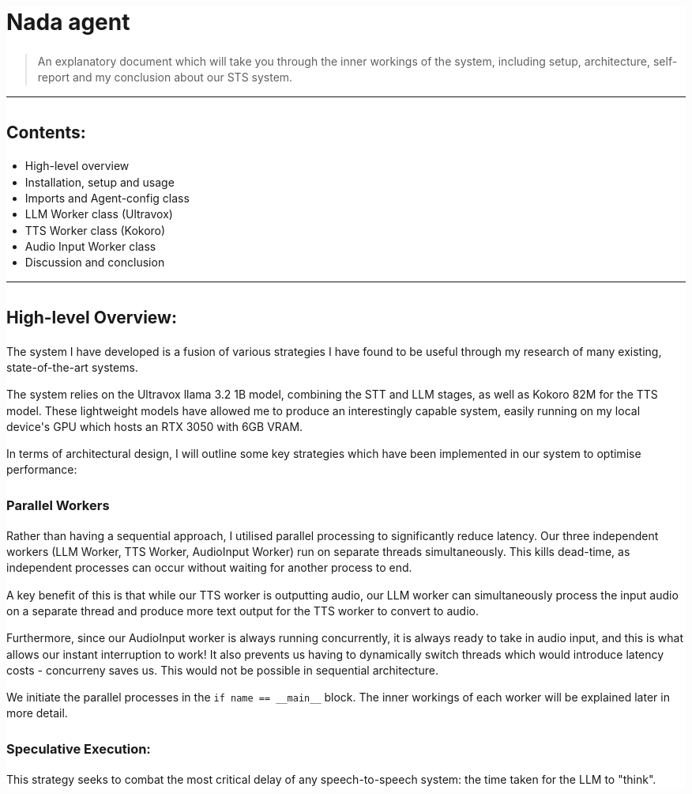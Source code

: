 # Nada agent

> An explanatory document which will take you through the inner workings of the system, including setup, architecture, self-report and my conclusion about our STS system.

---

## Contents:

- High-level overview
- Installation, setup and usage
- Imports and Agent-config class
- LLM Worker class (Ultravox)
- TTS Worker class (Kokoro)
- Audio Input Worker class
- Discussion and conclusion

---

## High-level Overview:

The system I have developed is a fusion of various strategies I have found to be useful through my research of many existing, state-of-the-art systems.

The system relies on the Ultravox llama 3.2 1B model, combining the STT and LLM stages, as well as Kokoro 82M for the TTS model. These lightweight models have allowed me to produce an interestingly capable system, easily running on my local device's GPU which hosts an RTX 3050 with 6GB VRAM.

In terms of architectural design, I will outline some key strategies which have been implemented in our system to optimise performance:

### Parallel Workers

Rather than having a sequential approach, I utilised parallel processing to significantly reduce latency. Our three independent workers (LLM Worker, TTS Worker, AudioInput Worker) run on separate threads simultaneously. This kills dead-time, as independent processes can occur without waiting for another process to end.

A key benefit of this is that while our TTS worker is outputting audio, our LLM worker can simultaneously process the input audio on a separate thread and produce more text output for the TTS worker to convert to audio.

Furthermore, since our AudioInput worker is always running concurrently, it is always ready to take in audio input, and this is what allows our instant interruption to work! It also prevents us having to dynamically switch threads which would introduce latency costs - concurreny saves us. This would not be possible in sequential architecture.

We initiate the parallel processes in the `if name == __main__` block.
The inner workings of each worker will be explained later in more detail.

### Speculative Execution:

This strategy seeks to combat the most critical delay of any speech-to-speech system: the time taken for the LLM to "think".
